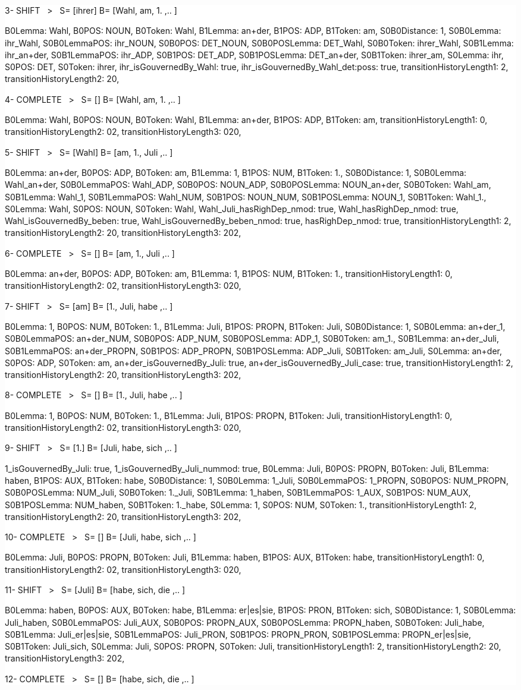 3- SHIFT&nbsp;&nbsp;&nbsp;>&nbsp;&nbsp;&nbsp;S= [ihrer]   B= [Wahl, am, 1. ,.. ]

B0Lemma: Wahl, B0POS: NOUN, B0Token: Wahl, B1Lemma: an+der, B1POS: ADP, B1Token: am, S0B0Distance: 1, S0B0Lemma: ihr_Wahl, S0B0LemmaPOS: ihr_NOUN, S0B0POS: DET_NOUN, S0B0POSLemma: DET_Wahl, S0B0Token: ihrer_Wahl, S0B1Lemma: ihr_an+der, S0B1LemmaPOS: ihr_ADP, S0B1POS: DET_ADP, S0B1POSLemma: DET_an+der, S0B1Token: ihrer_am, S0Lemma: ihr, S0POS: DET, S0Token: ihrer, ihr_isGouvernedBy_Wahl: true, ihr_isGouvernedBy_Wahl_det:poss: true, transitionHistoryLength1: 2, transitionHistoryLength2: 20, 

4- COMPLETE&nbsp;&nbsp;&nbsp;>&nbsp;&nbsp;&nbsp;S= []   B= [Wahl, am, 1. ,.. ]

B0Lemma: Wahl, B0POS: NOUN, B0Token: Wahl, B1Lemma: an+der, B1POS: ADP, B1Token: am, transitionHistoryLength1: 0, transitionHistoryLength2: 02, transitionHistoryLength3: 020, 

5- SHIFT&nbsp;&nbsp;&nbsp;>&nbsp;&nbsp;&nbsp;S= [Wahl]   B= [am, 1., Juli ,.. ]

B0Lemma: an+der, B0POS: ADP, B0Token: am, B1Lemma: 1, B1POS: NUM, B1Token: 1., S0B0Distance: 1, S0B0Lemma: Wahl_an+der, S0B0LemmaPOS: Wahl_ADP, S0B0POS: NOUN_ADP, S0B0POSLemma: NOUN_an+der, S0B0Token: Wahl_am, S0B1Lemma: Wahl_1, S0B1LemmaPOS: Wahl_NUM, S0B1POS: NOUN_NUM, S0B1POSLemma: NOUN_1, S0B1Token: Wahl_1., S0Lemma: Wahl, S0POS: NOUN, S0Token: Wahl, Wahl_Juli_hasRighDep_nmod: true, Wahl_hasRighDep_nmod: true, Wahl_isGouvernedBy_beben: true, Wahl_isGouvernedBy_beben_nmod: true, hasRighDep_nmod: true, transitionHistoryLength1: 2, transitionHistoryLength2: 20, transitionHistoryLength3: 202, 

6- COMPLETE&nbsp;&nbsp;&nbsp;>&nbsp;&nbsp;&nbsp;S= []   B= [am, 1., Juli ,.. ]

B0Lemma: an+der, B0POS: ADP, B0Token: am, B1Lemma: 1, B1POS: NUM, B1Token: 1., transitionHistoryLength1: 0, transitionHistoryLength2: 02, transitionHistoryLength3: 020, 

7- SHIFT&nbsp;&nbsp;&nbsp;>&nbsp;&nbsp;&nbsp;S= [am]   B= [1., Juli, habe ,.. ]

B0Lemma: 1, B0POS: NUM, B0Token: 1., B1Lemma: Juli, B1POS: PROPN, B1Token: Juli, S0B0Distance: 1, S0B0Lemma: an+der_1, S0B0LemmaPOS: an+der_NUM, S0B0POS: ADP_NUM, S0B0POSLemma: ADP_1, S0B0Token: am_1., S0B1Lemma: an+der_Juli, S0B1LemmaPOS: an+der_PROPN, S0B1POS: ADP_PROPN, S0B1POSLemma: ADP_Juli, S0B1Token: am_Juli, S0Lemma: an+der, S0POS: ADP, S0Token: am, an+der_isGouvernedBy_Juli: true, an+der_isGouvernedBy_Juli_case: true, transitionHistoryLength1: 2, transitionHistoryLength2: 20, transitionHistoryLength3: 202, 

8- COMPLETE&nbsp;&nbsp;&nbsp;>&nbsp;&nbsp;&nbsp;S= []   B= [1., Juli, habe ,.. ]

B0Lemma: 1, B0POS: NUM, B0Token: 1., B1Lemma: Juli, B1POS: PROPN, B1Token: Juli, transitionHistoryLength1: 0, transitionHistoryLength2: 02, transitionHistoryLength3: 020, 

9- SHIFT&nbsp;&nbsp;&nbsp;>&nbsp;&nbsp;&nbsp;S= [1.]   B= [Juli, habe, sich ,.. ]

1_isGouvernedBy_Juli: true, 1_isGouvernedBy_Juli_nummod: true, B0Lemma: Juli, B0POS: PROPN, B0Token: Juli, B1Lemma: haben, B1POS: AUX, B1Token: habe, S0B0Distance: 1, S0B0Lemma: 1_Juli, S0B0LemmaPOS: 1_PROPN, S0B0POS: NUM_PROPN, S0B0POSLemma: NUM_Juli, S0B0Token: 1._Juli, S0B1Lemma: 1_haben, S0B1LemmaPOS: 1_AUX, S0B1POS: NUM_AUX, S0B1POSLemma: NUM_haben, S0B1Token: 1._habe, S0Lemma: 1, S0POS: NUM, S0Token: 1., transitionHistoryLength1: 2, transitionHistoryLength2: 20, transitionHistoryLength3: 202, 

10- COMPLETE&nbsp;&nbsp;&nbsp;>&nbsp;&nbsp;&nbsp;S= []   B= [Juli, habe, sich ,.. ]

B0Lemma: Juli, B0POS: PROPN, B0Token: Juli, B1Lemma: haben, B1POS: AUX, B1Token: habe, transitionHistoryLength1: 0, transitionHistoryLength2: 02, transitionHistoryLength3: 020, 

11- SHIFT&nbsp;&nbsp;&nbsp;>&nbsp;&nbsp;&nbsp;S= [Juli]   B= [habe, sich, die ,.. ]

B0Lemma: haben, B0POS: AUX, B0Token: habe, B1Lemma: er|es|sie, B1POS: PRON, B1Token: sich, S0B0Distance: 1, S0B0Lemma: Juli_haben, S0B0LemmaPOS: Juli_AUX, S0B0POS: PROPN_AUX, S0B0POSLemma: PROPN_haben, S0B0Token: Juli_habe, S0B1Lemma: Juli_er|es|sie, S0B1LemmaPOS: Juli_PRON, S0B1POS: PROPN_PRON, S0B1POSLemma: PROPN_er|es|sie, S0B1Token: Juli_sich, S0Lemma: Juli, S0POS: PROPN, S0Token: Juli, transitionHistoryLength1: 2, transitionHistoryLength2: 20, transitionHistoryLength3: 202, 

12- COMPLETE&nbsp;&nbsp;&nbsp;>&nbsp;&nbsp;&nbsp;S= []   B= [habe, sich, die ,.. ]

